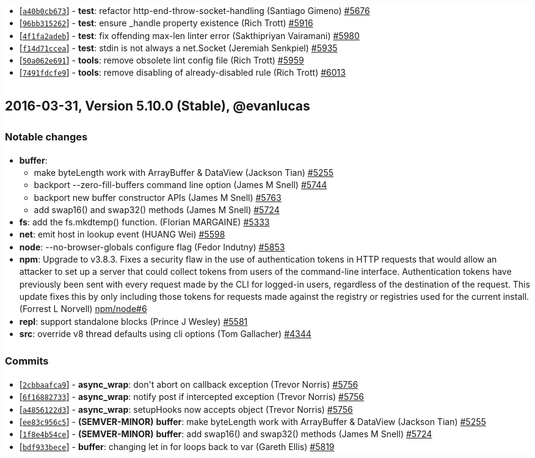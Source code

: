 * [[`a40b0cb673`](https://github.com/nodejs/node/commit/a40b0cb673)] - **test**: refactor http-end-throw-socket-handling (Santiago Gimeno) [#5676](https://github.com/nodejs/node/pull/5676)
* [[`96bb315262`](https://github.com/nodejs/node/commit/96bb315262)] - **test**: ensure _handle property existence (Rich Trott) [#5916](https://github.com/nodejs/node/pull/5916)
* [[`4f1fa2adeb`](https://github.com/nodejs/node/commit/4f1fa2adeb)] - **test**: fix offending max-len linter error (Sakthipriyan Vairamani) [#5980](https://github.com/nodejs/node/pull/5980)
* [[`f14d71ccea`](https://github.com/nodejs/node/commit/f14d71ccea)] - **test**: stdin is not always a net.Socket (Jeremiah Senkpiel) [#5935](https://github.com/nodejs/node/pull/5935)
* [[`50a062e691`](https://github.com/nodejs/node/commit/50a062e691)] - **tools**: remove obsolete lint config file (Rich Trott) [#5959](https://github.com/nodejs/node/pull/5959)
* [[`7491fdcfe9`](https://github.com/nodejs/node/commit/7491fdcfe9)] - **tools**: remove disabling of already-disabled rule (Rich Trott) [#6013](https://github.com/nodejs/node/pull/6013)

<a id="5.10.0"></a>
## 2016-03-31, Version 5.10.0 (Stable), @evanlucas

### Notable changes

* **buffer**:
  * make byteLength work with ArrayBuffer & DataView (Jackson Tian) [#5255](https://github.com/nodejs/node/pull/5255)
  * backport --zero-fill-buffers command line option (James M Snell) [#5744](https://github.com/nodejs/node/pull/5744)
  * backport new buffer constructor APIs (James M Snell) [#5763](https://github.com/nodejs/node/pull/5763)
  * add swap16() and swap32() methods (James M Snell) [#5724](https://github.com/nodejs/node/pull/5724)
* **fs**: add the fs.mkdtemp() function. (Florian MARGAINE) [#5333](https://github.com/nodejs/node/pull/5333)
* **net**: emit host in lookup event (HUANG Wei) [#5598](https://github.com/nodejs/node/pull/5598)
* **node**: --no-browser-globals configure flag (Fedor Indutny) [#5853](https://github.com/nodejs/node/pull/5853)
* **npm**: Upgrade to v3.8.3. Fixes a security flaw in the use of authentication tokens in HTTP requests that
  would allow an attacker to set up a server that could collect tokens from users of the command-line interface.
  Authentication tokens have previously been sent with every request made by the CLI for logged-in users,
  regardless of the destination of the request. This update fixes this by only including those tokens for requests
  made against the registry or registries used for the current install. (Forrest L Norvell) [npm/node#6](https://github.com/npm/node/pull/6)
* **repl**: support standalone blocks (Prince J Wesley) [#5581](https://github.com/nodejs/node/pull/5581)
* **src**: override v8 thread defaults using cli options (Tom Gallacher) [#4344](https://github.com/nodejs/node/pull/4344)

### Commits

* [[`2cbbaafca9`](https://github.com/nodejs/node/commit/2cbbaafca9)] - **async_wrap**: don't abort on callback exception (Trevor Norris) [#5756](https://github.com/nodejs/node/pull/5756)
* [[`6f16882733`](https://github.com/nodejs/node/commit/6f16882733)] - **async_wrap**: notify post if intercepted exception (Trevor Norris) [#5756](https://github.com/nodejs/node/pull/5756)
* [[`a4856122d3`](https://github.com/nodejs/node/commit/a4856122d3)] - **async_wrap**: setupHooks now accepts object (Trevor Norris) [#5756](https://github.com/nodejs/node/pull/5756)
* [[`ee83c956c5`](https://github.com/nodejs/node/commit/ee83c956c5)] - **(SEMVER-MINOR)** **buffer**: make byteLength work with ArrayBuffer & DataView (Jackson Tian) [#5255](https://github.com/nodejs/node/pull/5255)
* [[`1f8e4b54ce`](https://github.com/nodejs/node/commit/1f8e4b54ce)] - **(SEMVER-MINOR)** **buffer**: add swap16() and swap32() methods (James M Snell) [#5724](https://github.com/nodejs/node/pull/5724)
* [[`bdf933bece`](https://github.com/nodejs/node/commit/bdf933bece)] - **buffer**: changing let in for loops back to var (Gareth Ellis) [#5819](https://github.com/nodejs/node/pull/5819)